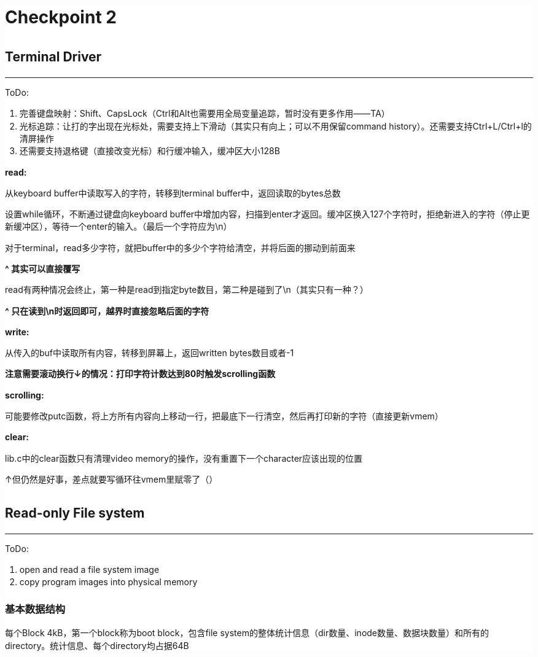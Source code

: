 
# Checkpoint 2

## Terminal Driver

---

ToDo:

1. 完善键盘映射：Shift、CapsLock（Ctrl和Alt也需要用全局变量追踪，暂时没有更多作用——TA）
2. 光标追踪：让打的字出现在光标处，需要支持上下滑动（其实只有向上；可以不用保留command history）。还需要支持Ctrl+L/Ctrl+l的清屏操作
3. 还需要支持退格键（直接改变光标）和行缓冲输入，缓冲区大小128B

**read:**

从keyboard buffer中读取写入的字符，转移到terminal buffer中，返回读取的bytes总数

设置while循环，不断通过键盘向keyboard buffer中增加内容，扫描到enter才返回。缓冲区换入127个字符时，拒绝新进入的字符（停止更新缓冲区），等待一个enter的输入。（最后一个字符应为\n）

对于terminal，read多少字符，就把buffer中的多少个字符给清空，并将后面的挪动到前面来

**^ 其实可以直接覆写**

read有两种情况会终止，第一种是read到指定byte数目，第二种是碰到了\n（其实只有一种？）

**^ 只在读到\n时返回即可，越界时直接忽略后面的字符**

**write:**

从传入的buf中读取所有内容，转移到屏幕上，返回written bytes数目或者-1

**注意需要滚动换行↓的情况：打印字符计数达到80时触发scrolling函数**

**scrolling:**

可能要修改putc函数，将上方所有内容向上移动一行，把最底下一行清空，然后再打印新的字符（直接更新vmem）

**clear:**

lib.c中的clear函数只有清理video memory的操作，没有重置下一个character应该出现的位置

↑但仍然是好事，差点就要写循环往vmem里赋零了（）

## Read-only File system

---

ToDo:

1. open and read a file system image
2. copy program images into physical memory

### **基本数据结构**

每个Block 4kB，第一个block称为boot block，包含file system的整体统计信息（dir数量、inode数量、数据块数量）和所有的directory。统计信息、每个directory均占据64B
